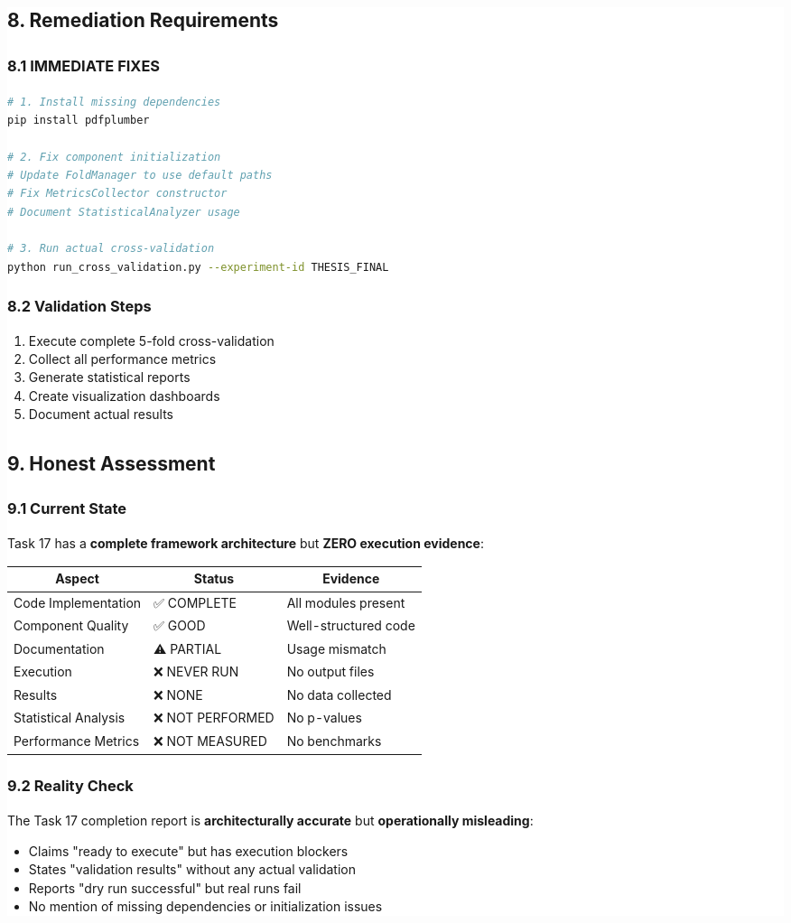 ## 8. Remediation Requirements

### 8.1 IMMEDIATE FIXES
```bash
# 1. Install missing dependencies
pip install pdfplumber

# 2. Fix component initialization
# Update FoldManager to use default paths
# Fix MetricsCollector constructor
# Document StatisticalAnalyzer usage

# 3. Run actual cross-validation
python run_cross_validation.py --experiment-id THESIS_FINAL
```

### 8.2 Validation Steps
1. Execute complete 5-fold cross-validation
2. Collect all performance metrics
3. Generate statistical reports
4. Create visualization dashboards
5. Document actual results

## 9. Honest Assessment

### 9.1 Current State
Task 17 has a **complete framework architecture** but **ZERO execution evidence**:

| Aspect | Status | Evidence |
|--------|--------|----------|
| Code Implementation | ✅ COMPLETE | All modules present |
| Component Quality | ✅ GOOD | Well-structured code |
| Documentation | ⚠️ PARTIAL | Usage mismatch |
| Execution | ❌ NEVER RUN | No output files |
| Results | ❌ NONE | No data collected |
| Statistical Analysis | ❌ NOT PERFORMED | No p-values |
| Performance Metrics | ❌ NOT MEASURED | No benchmarks |

### 9.2 Reality Check
The Task 17 completion report is **architecturally accurate** but **operationally misleading**:
- Claims "ready to execute" but has execution blockers
- States "validation results" without any actual validation
- Reports "dry run successful" but real runs fail
- No mention of missing dependencies or initialization issues
